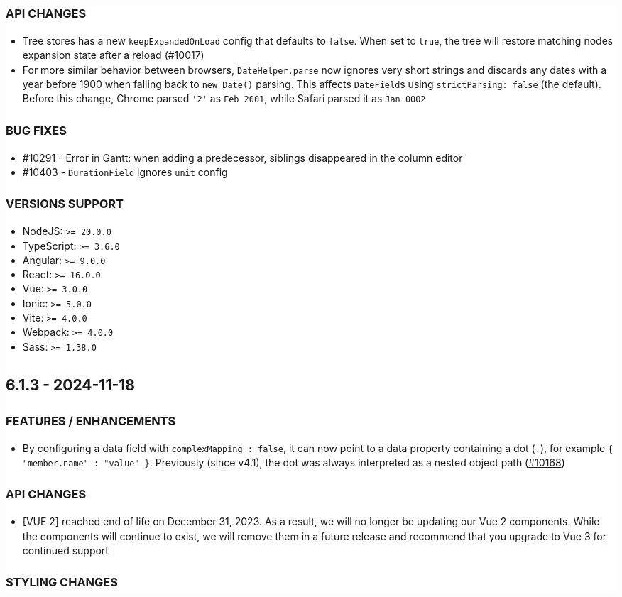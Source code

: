 ### API CHANGES

* Tree stores has a new `keepExpandedOnLoad` config that defaults to `false`. When set to `true`, the tree will restore
  matching nodes expansion state after a reload ([#10017](https://github.com/bryntum/support/issues/10017))
* For more similar behavior between browsers, `DateHelper.parse` now ignores very short strings and discards any dates
  with a year before 1900 when falling back to `new Date()` parsing. This affects `DateField`s using
  `strictParsing: false` (the default). Before this change, Chrome parsed `'2'` as `Feb 2001`, while Safari parsed it as
  `Jan 0002`

### BUG FIXES

* [#10291](https://github.com/bryntum/support/issues/10291) - Error in Gantt: when adding a predecessor, siblings disappeared in the column editor
* [#10403](https://github.com/bryntum/support/issues/10403) - `DurationField` ignores `unit` config

### VERSIONS SUPPORT

* NodeJS: `>= 20.0.0`
* TypeScript: `>= 3.6.0`
* Angular: `>= 9.0.0`
* React: `>= 16.0.0`
* Vue: `>= 3.0.0`
* Ionic: `>= 5.0.0`
* Vite: `>= 4.0.0`
* Webpack: `>= 4.0.0`
* Sass: `>= 1.38.0`

## 6.1.3 - 2024-11-18

### FEATURES / ENHANCEMENTS

* By configuring a data field with `complexMapping : false`, it can now point to a data property containing a dot (`.`),
  for example `{ "member.name" : "value" }`. Previously (since v4.1), the dot was always interpreted as a nested object
  path ([#10168](https://github.com/bryntum/support/issues/10168))

### API CHANGES

* [VUE 2] reached end of life on December 31, 2023. As a result, we will no longer be updating our Vue 2 components.
  While the components will continue to exist, we will remove them in a future release and recommend that you upgrade to
  Vue 3 for continued support

### STYLING CHANGES
